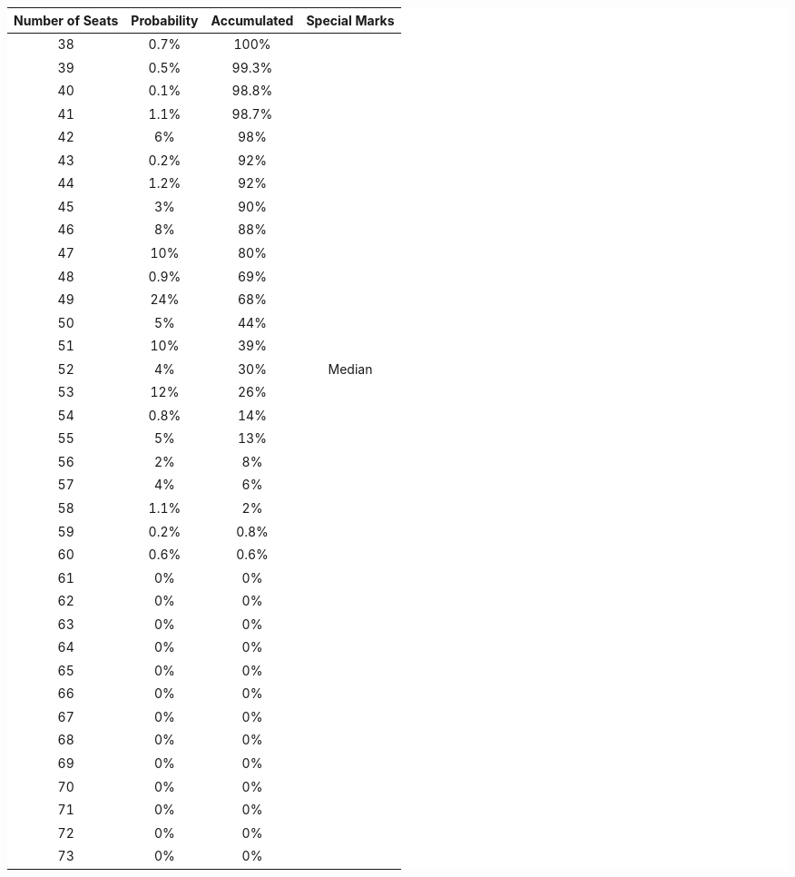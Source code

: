 | Number of Seats | Probability | Accumulated | Special Marks |
|:---------------:|:-----------:|:-----------:|:-------------:|
| 38 | 0.7% | 100% |  |
| 39 | 0.5% | 99.3% |  |
| 40 | 0.1% | 98.8% |  |
| 41 | 1.1% | 98.7% |  |
| 42 | 6% | 98% |  |
| 43 | 0.2% | 92% |  |
| 44 | 1.2% | 92% |  |
| 45 | 3% | 90% |  |
| 46 | 8% | 88% |  |
| 47 | 10% | 80% |  |
| 48 | 0.9% | 69% |  |
| 49 | 24% | 68% |  |
| 50 | 5% | 44% |  |
| 51 | 10% | 39% |  |
| 52 | 4% | 30% | Median |
| 53 | 12% | 26% |  |
| 54 | 0.8% | 14% |  |
| 55 | 5% | 13% |  |
| 56 | 2% | 8% |  |
| 57 | 4% | 6% |  |
| 58 | 1.1% | 2% |  |
| 59 | 0.2% | 0.8% |  |
| 60 | 0.6% | 0.6% |  |
| 61 | 0% | 0% |  |
| 62 | 0% | 0% |  |
| 63 | 0% | 0% |  |
| 64 | 0% | 0% |  |
| 65 | 0% | 0% |  |
| 66 | 0% | 0% |  |
| 67 | 0% | 0% |  |
| 68 | 0% | 0% |  |
| 69 | 0% | 0% |  |
| 70 | 0% | 0% |  |
| 71 | 0% | 0% |  |
| 72 | 0% | 0% |  |
| 73 | 0% | 0% |  |